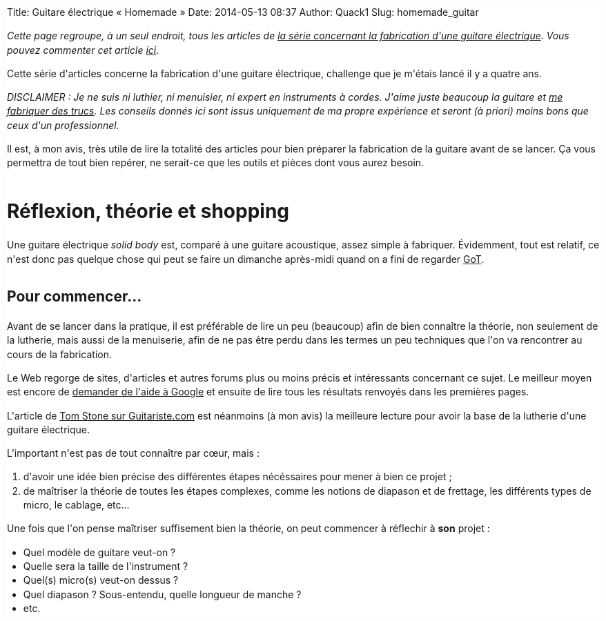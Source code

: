Title: Guitare électrique « Homemade »
Date: 2014-05-13 08:37
Author: Quack1 
Slug: homemade_guitar

_Cette page regroupe, à un seul endroit, tous les articles de [la série concernant la fabrication d'une guitare électrique]({filename}/homemade_guitar.md). Vous pouvez commenter cet article [ici](/homemade_guitar.html#comments)._

Cette série d'articles concerne la fabrication d'une guitare électrique, challenge que je m'étais lancé il y a quatre ans.

_DISCLAIMER : Je ne suis ni luthier, ni menuisier, ni expert en instruments à cordes. J'aime juste beaucoup la guitare et [me fabriquer des trucs](tag/i-make.html). Les conseils donnés ici sont issus uniquement de ma propre expérience et seront (à priori) moins bons que ceux d'un professionnel._

Il est, à mon avis, très utile de lire la totalité des articles pour bien préparer la fabrication de la guitare avant de se lancer. Ça vous permettra de tout bien repérer, ne serait-ce que les outils et pièces dont vous aurez besoin.

# Réflexion, théorie et shopping

Une guitare électrique _solid body_ est, comparé à une guitare acoustique, assez simple à fabriquer. Évidemment, tout est relatif, ce n'est donc pas quelque chose qui peut se faire un dimanche après-midi quand on a fini de regarder [GoT](http://fr.wikipedia.org/wiki/Games_of_Thrones). 

## Pour commencer...

Avant de se lancer dans la pratique, il est préférable de lire un peu (beaucoup) afin de bien connaître la théorie, non seulement de la lutherie, mais aussi de la menuiserie, afin de ne pas être perdu dans les termes un peu techniques que l'on va rencontrer au cours de la fabrication.

Le Web regorge de sites, d'articles et autres forums plus ou moins précis et intéressants concernant ce sujet. Le meilleur moyen est encore de [demander de l'aide à Google](http://lmgtfy.com/?q=se+fabriquer+une+guitare+%C3%A9lectrique) et ensuite de lire tous les résultats renvoyés dans les premières pages.

L'article de [Tom Stone sur Guitariste.com](http://www.guitariste.com/forums/le-coin-du-bricoleur,fabrication-d-une-guitare-electrique-complete,159672.html) est néanmoins (à mon avis) la meilleure lecture pour avoir la base de la lutherie d'une guitare électrique.

L'important n'est pas de tout connaître par cœur, mais :

1. d'avoir une idée bien précise des différentes étapes nécéssaires pour mener à bien ce projet ;
2. de maîtriser la théorie de toutes les étapes complexes, comme les notions de diapason et de frettage, les différents types de micro, le cablage, etc...

Une fois que l'on pense maîtriser suffisement bien la théorie, on peut commencer à réflechir à **son** projet : 

- Quel modèle de guitare veut-on ?
- Quelle sera la taille de l'instrument ?
- Quel(s) micro(s) veut-on dessus ?
- Quel diapason ? Sous-entendu, quelle longueur de manche ?
- etc.
